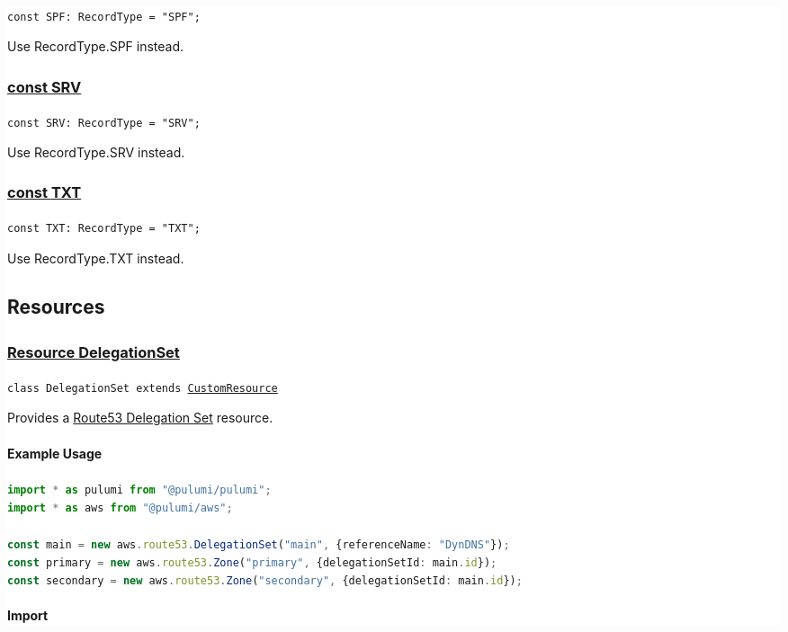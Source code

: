 <pre class="highlight"><code><span class='kd'>const</span> SPF: RecordType = <span class='s2'>&#34;SPF&#34;</span>;</code></pre>

Use RecordType.SPF instead.

<h3 class="pdoc-module-header" id="SRV" data-link-title="SRV">
    <a href="https://github.com/pulumi/pulumi-aws/blob/b08a8bf97426301e20cfb4790eaddfd5bb8cd655/sdk/nodejs/route53/recordType.ts#L45">
        const <strong>SRV</strong>
    </a>
</h3>

<pre class="highlight"><code><span class='kd'>const</span> SRV: RecordType = <span class='s2'>&#34;SRV&#34;</span>;</code></pre>

Use RecordType.SRV instead.

<h3 class="pdoc-module-header" id="TXT" data-link-title="TXT">
    <a href="https://github.com/pulumi/pulumi-aws/blob/b08a8bf97426301e20cfb4790eaddfd5bb8cd655/sdk/nodejs/route53/recordType.ts#L47">
        const <strong>TXT</strong>
    </a>
</h3>

<pre class="highlight"><code><span class='kd'>const</span> TXT: RecordType = <span class='s2'>&#34;TXT&#34;</span>;</code></pre>

Use RecordType.TXT instead.


<h2 id="resources">Resources</h2>
<h3 class="pdoc-module-header" id="DelegationSet" data-link-title="DelegationSet">
    <a href="https://github.com/pulumi/pulumi-aws/blob/b08a8bf97426301e20cfb4790eaddfd5bb8cd655/sdk/nodejs/route53/delegationSet.ts#L29">
        Resource <strong>DelegationSet</strong>
    </a>
</h3>

<pre class="highlight"><code><span class='kr'>class</span> <span class='nx'>DelegationSet</span> <span class='kr'>extends</span> <a href='/docs/reference/pkg/nodejs/pulumi/pulumi/#CustomResource'>CustomResource</a></code></pre>

Provides a [Route53 Delegation Set](https://docs.aws.amazon.com/Route53/latest/APIReference/API-actions-by-function.html#actions-by-function-reusable-delegation-sets) resource.

#### Example Usage

```typescript
import * as pulumi from "@pulumi/pulumi";
import * as aws from "@pulumi/aws";

const main = new aws.route53.DelegationSet("main", {referenceName: "DynDNS"});
const primary = new aws.route53.Zone("primary", {delegationSetId: main.id});
const secondary = new aws.route53.Zone("secondary", {delegationSetId: main.id});
```

#### Import

